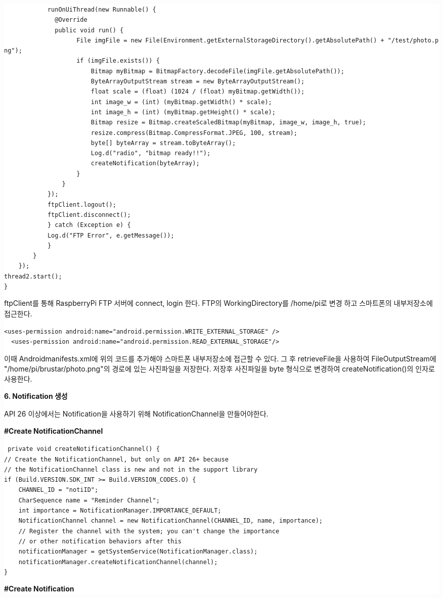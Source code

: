 			    runOnUiThread(new Runnable() {    
				  @Override  
				  public void run() {  
                        File imgFile = new File(Environment.getExternalStorageDirectory().getAbsolutePath() + "/test/photo.png");  
                        if (imgFile.exists()) {  
                            Bitmap myBitmap = BitmapFactory.decodeFile(imgFile.getAbsolutePath());  
                            ByteArrayOutputStream stream = new ByteArrayOutputStream();  
                            float scale = (float) (1024 / (float) myBitmap.getWidth());  
                            int image_w = (int) (myBitmap.getWidth() * scale);  
                            int image_h = (int) (myBitmap.getHeight() * scale);  
                            Bitmap resize = Bitmap.createScaledBitmap(myBitmap, image_w, image_h, true);  
                            resize.compress(Bitmap.CompressFormat.JPEG, 100, stream);  
                            byte[] byteArray = stream.toByteArray();  
                            Log.d("radio", "bitmap ready!!");  
                            createNotification(byteArray);  
                        }  
                    }  
                });  
				ftpClient.logout();  
                ftpClient.disconnect();  
	            } catch (Exception e) {  
                Log.d("FTP Error", e.getMessage());  
	            }  
	        }  
	    });  
    thread2.start();  
	}
ftpClient를 통해 RaspberryPi FTP 서버에 connect, login 한다. FTP의 WorkingDirectory를 /home/pi로 변경 하고 스마트폰의 내부저장소에 접근한다.

    <uses-permission android:name="android.permission.WRITE_EXTERNAL_STORAGE" />  
	  <uses-permission android:name="android.permission.READ_EXTERNAL_STORAGE"/>
이때 Androidmanifests.xml에 위의 코드를 추가해야 스마트폰 내부저장소에 접근할 수 있다. 그 후 retrieveFile을 사용하여 FileOutputStream에 "/home/pi/brustar/photo.png"의 경로에 있는 사진파일을 저장한다.  저장후 사진파일을 byte 형식으로 변경하여 createNotification()의 인자로 사용한다.

**6. Notification 생성**

API 26 이상에서는 Notification을 사용하기 위해 NotificationChannel을 만들어야한다.

**#Create NotificationChannel**
   
     private void createNotificationChannel() {  
	// Create the NotificationChannel, but only on API 26+ because  
	// the NotificationChannel class is new and not in the support library  
	if (Build.VERSION.SDK_INT >= Build.VERSION_CODES.O) {  
	    CHANNEL_ID = "notiID";  
	    CharSequence name = "Reminder Channel";  
	    int importance = NotificationManager.IMPORTANCE_DEFAULT;  
	    NotificationChannel channel = new NotificationChannel(CHANNEL_ID, name, importance);  
	    // Register the channel with the system; you can't change the importance  
		// or other notification behaviors after this 
		notificationManager = getSystemService(NotificationManager.class);  
	    notificationManager.createNotificationChannel(channel);  
	}
**#Create Notification**
